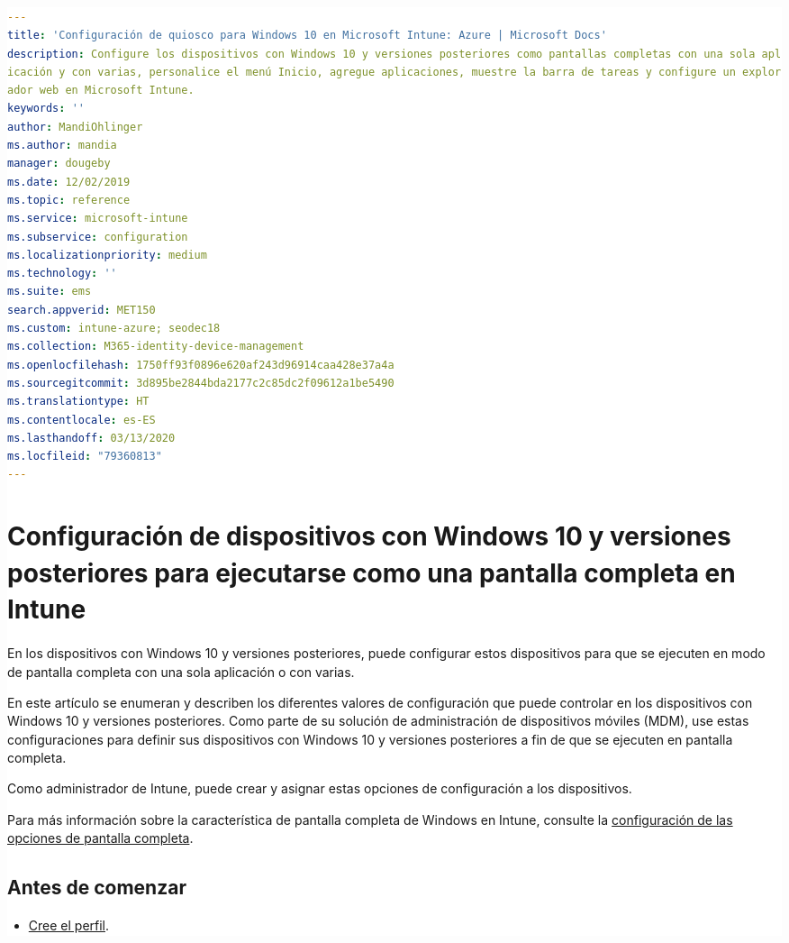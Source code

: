 ```yaml
---
title: 'Configuración de quiosco para Windows 10 en Microsoft Intune: Azure | Microsoft Docs'
description: Configure los dispositivos con Windows 10 y versiones posteriores como pantallas completas con una sola aplicación y con varias, personalice el menú Inicio, agregue aplicaciones, muestre la barra de tareas y configure un explorador web en Microsoft Intune.
keywords: ''
author: MandiOhlinger
ms.author: mandia
manager: dougeby
ms.date: 12/02/2019
ms.topic: reference
ms.service: microsoft-intune
ms.subservice: configuration
ms.localizationpriority: medium
ms.technology: ''
ms.suite: ems
search.appverid: MET150
ms.custom: intune-azure; seodec18
ms.collection: M365-identity-device-management
ms.openlocfilehash: 1750ff93f0896e620af243d96914caa428e37a4a
ms.sourcegitcommit: 3d895be2844bda2177c2c85dc2f09612a1be5490
ms.translationtype: HT
ms.contentlocale: es-ES
ms.lasthandoff: 03/13/2020
ms.locfileid: "79360813"
---
```

# <a name="windows-10-and-later-device-settings-to-run-as-a-kiosk-in-intune"></a>Configuración de dispositivos con Windows 10 y versiones posteriores para ejecutarse como una pantalla completa en Intune

En los dispositivos con Windows 10 y versiones posteriores, puede configurar estos dispositivos para que se ejecuten en modo de pantalla completa con una sola aplicación o con varias.

En este artículo se enumeran y describen los diferentes valores de configuración que puede controlar en los dispositivos con Windows 10 y versiones posteriores. Como parte de su solución de administración de dispositivos móviles (MDM), use estas configuraciones para definir sus dispositivos con Windows 10 y versiones posteriores a fin de que se ejecuten en pantalla completa.

Como administrador de Intune, puede crear y asignar estas opciones de configuración a los dispositivos.

Para más información sobre la característica de pantalla completa de Windows en Intune, consulte la [configuración de las opciones de pantalla completa](kiosk-settings.md).

## <a name="before-you-begin"></a>Antes de comenzar

- [Cree el perfil](kiosk-settings.md#create-the-profile).
